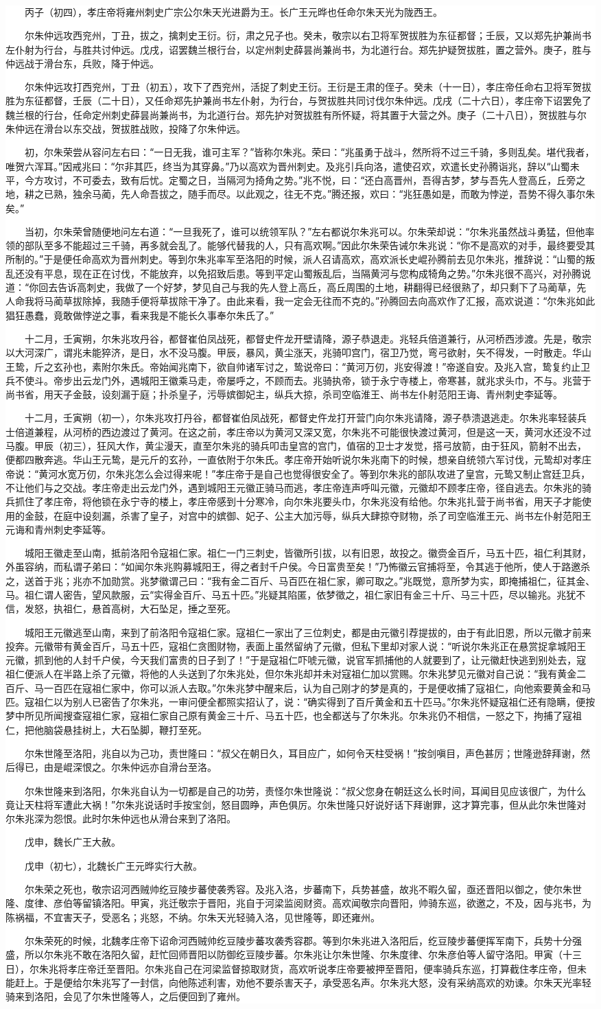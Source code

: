 　　丙子（初四），孝庄帝将雍州刺史广宗公尔朱天光进爵为王。长广王元晔也任命尔朱天光为陇西王。

　　尔朱仲远攻西兖州，丁丑，拔之，擒刺史王衍。衍，肃之兄子也。癸未，敬宗以右卫将军贺拔胜为东征都督；壬辰，又以郑先护兼尚书左仆射为行台，与胜共讨仲远。戊戌，诏罢魏兰根行台，以定州刺史薛昙尚兼尚书，为北道行台。郑先护疑贺拔胜，置之营外。庚子，胜与仲远战于滑台东，兵败，降于仲远。

　　尔朱仲远攻打西兖州，丁丑（初五），攻下了西兖州，活捉了刺史王衍。王衍是王肃的侄子。癸未（十一日），孝庄帝任命右卫将军贺拔胜为东征都督，壬辰（二十日），又任命郑先护兼尚书左仆射，为行台，与贺拔胜共同讨伐尔朱仲远。戊戌（二十六日），孝庄帝下诏罢免了魏兰根的行台，任命定州刺史薛昙尚兼尚书，为北道行台。郑先护对贺拔胜有所怀疑，将其置于大营之外。庚子（二十八日），贺拔胜与尔朱仲远在滑台以东交战，贺拔胜战败，投降了尔朱仲远。

　　初，尔朱荣尝从容问左右曰：“一日无我，谁可主军？”皆称尔朱兆。荣曰：“兆虽勇于战斗，然所将不过三千骑，多则乱矣。堪代我者，唯贺六浑耳。”因戒兆曰：“尔非其匹，终当为其穿鼻。”乃以高欢为晋州刺史。及兆引兵向洛，遣使召欢，欢遣长史孙腾诣兆，辞以“山蜀未平，今方攻讨，不可委去，致有后忧。定蜀之日，当隔河为掎角之势。”兆不悦，曰：“还白高晋州，吾得吉梦，梦与吾先人登高丘，丘旁之地，耕之已熟，独余马蔺，先人命吾拔之，随手而尽。以此观之，往无不克。”腾还报，欢曰：“兆狂愚如是，而敢为悖逆，吾势不得久事尔朱矣。”

　　当初，尔朱荣曾随便地问左右道：“一旦我死了，谁可以统领军队？”左右都说尔朱兆可以。尔朱荣却说：“尔朱兆虽然战斗勇猛，但他率领的部队至多不能超过三千骑，再多就会乱了。能够代替我的人，只有高欢啊。”因此尔朱荣告诫尔朱兆说：“你不是高欢的对手，最终要受其所制的。”于是便任命高欢为晋州刺史。等到尔朱兆率军至洛阳的时候，派人召请高欢，高欢派长史崐孙腾前去见尔朱兆，推辞说：“山蜀的叛乱还没有平息，现在正在讨伐，不能放弃，以免招致后患。等到平定山蜀叛乱后，当隔黄河与您构成犄角之势。”尔朱兆很不高兴，对孙腾说道：“你回去告诉高刺史，我做了一个好梦，梦见自己与我的先人登上高丘，高丘周围的土地，耕翻得已经很熟了，却只剩下了马蔺草，先人命我将马蔺草拔除掉，我随手便将草拔除干净了。由此来看，我一定会无往而不克的。”孙腾回去向高欢作了汇报，高欢说道：“尔朱兆如此猖狂愚蠢，竟敢做悖逆之事，看来我是不能长久事奉尔朱氏了。”

　　十二月，壬寅朔，尔朱兆攻丹谷，都督崔伯凤战死，都督史仵龙开壁请降，源子恭退走。兆轻兵倍道兼行，从河桥西涉渡。先是，敬宗以大河深广，谓兆未能猝济，是日，水不没马腹。甲辰，暴风，黄尘涨天，兆骑叩宫门，宿卫乃觉，弯弓欲射，矢不得发，一时散走。华山王鸷，斤之玄孙也，素附尔朱氏。帝始闻兆南下，欲自帅诸军讨之，鸷说帝曰：“黄河万仞，兆安得渡！”帝遂自安。及兆入宫，鸷复约止卫兵不使斗。帝步出云龙门外，遇城阳王徽乘马走，帝屡呼之，不顾而去。兆骑执帝，锁于永宁寺楼上，帝寒甚，就兆求头巾，不与。兆营于尚书省，用天子金鼓，设刻漏于庭；扑杀皇子，污辱嫔御妃主，纵兵大掠，杀司空临淮王、尚书左仆射范阳王诲、青州刺史李延等。

 





　　十二月，壬寅朔（初一），尔朱兆攻打丹谷，都督崔伯凤战死，都督史仵龙打开营门向尔朱兆请降，源子恭溃退逃走。尔朱兆率轻装兵士倍道兼程，从河桥的西边渡过了黄河。在这之前，孝庄帝以为黄河又深又宽，尔朱兆不可能很快渡过黄河，但是这一天，黄河水还没不过马腹。甲辰（初三），狂风大作，黄尘漫天，直至尔朱兆的骑兵叩击皇宫的宫门，值宿的卫士才发觉，搭弓放箭，由于狂风，箭射不出去，便都四散奔逃。华山王元鸷，是元斤的玄孙，一直依附于尔朱氏。孝庄帝开始听说尔朱兆南下的时候，想亲自统领六军讨伐，元鸷却对孝庄帝说：“黄河水宽万仞，尔朱兆怎么会过得来呢！”孝庄帝于是自己也觉得很安全了。等到尔朱兆的部队攻进了皇宫，元鸷又制止宫廷卫兵，不让他们与之交战。孝庄帝走出云龙门外，遇到城阳王元徽正骑马而逃，孝庄帝连声呼叫元徽，元徽却不顾孝庄帝，径自逃去。尔朱兆的骑兵抓住了孝庄帝，将他锁在永宁寺的楼上，孝庄帝感到十分寒冷，向尔朱兆要头巾，尔朱兆没有给他。尔朱兆扎营于尚书省，用天子才能使用的金鼓，在庭中设刻漏，杀害了皇子，对宫中的嫔御、妃子、公主大加污辱，纵兵大肆掠夺财物，杀了司空临淮王元、尚书左仆射范阳王元诲和青州刺史李延等。

　　城阳王徽走至山南，抵前洛阳令寇祖仁家。祖仁一门三刺史，皆徽所引拔，以有旧恩，故投之。徽赍金百斤，马五十匹，祖仁利其财，外虽容纳，而私谓子弟曰：“如闻尔朱兆购募城阳王，得之者封千户侯。今日富贵至矣！”乃怖徽云官捕将至，令其逃于他所，使人于路邀杀之，送首于兆；兆亦不加勋赏。兆梦徽谓己曰：“我有金二百斤、马百匹在祖仁家，卿可取之。”兆既觉，意所梦为实，即掩捕祖仁，征其金、马。祖仁谓人密告，望风款服，云“实得金百斤、马五十匹。”兆疑其陷匿，依梦徵之，祖仁家旧有金三十斤、马三十匹，尽以输兆。兆犹不信，发怒，执祖仁，悬首高树，大石坠足，捶之至死。

　　城阳王元徽逃至山南，来到了前洛阳令寇祖仁家。寇祖仁一家出了三位刺史，都是由元徽引荐提拔的，由于有此旧恩，所以元徽才前来投奔。元徽带有黄金百斤，马五十匹，寇祖仁贪图财物，表面上虽然留纳了元徽，但私下里却对家人说：“听说尔朱兆正在悬赏捉拿城阳王元徽，抓到他的人封千户侯，今天我们富贵的日子到了！”于是寇祖仁吓唬元徽，说官军抓捕他的人就要到了，让元徽赶快逃到别处去，寇祖仁便派人在半路上杀了元徽，将他的人头送到了尔朱兆处，但尔朱兆却并未对寇祖仁加以赏赐。尔朱兆梦见元徽对自己说：“我有黄金二百斤、马一百匹在寇祖仁家中，你可以派人去取。”尔朱兆梦中醒来后，认为自己刚才的梦是真的，于是便收捕了寇祖仁，向他索要黄金和马匹。寇祖仁以为别人已密告了尔朱兆，一审问便全都照实招认了，说：“确实得到了百斤黄金和五十匹马。”尔朱兆怀疑寇祖仁还有隐瞒，便按梦中所见所闻搜查寇祖仁家，寇祖仁家自己原有黄金三十斤、马五十匹，也全都送与了尔朱兆。尔朱兆仍不相信，一怒之下，拘捕了寇祖仁，把他脑袋悬挂树上，大石坠脚，鞭打至死。

　　尔朱世隆至洛阳，兆自以为己功，责世隆曰：“叔父在朝日久，耳目应广，如何令天柱受祸！”按剑嗔目，声色甚厉；世隆逊辞拜谢，然后得已，由是崐深恨之。尔朱仲远亦自滑台至洛。

　　尔朱世隆来到洛阳，尔朱兆自认为一切都是自己的功劳，责怪尔朱世隆说：“叔父您身在朝廷这么长时间，耳闻目见应该很广，为什么竟让天柱将军遭此大祸！”尔朱兆说话时手按宝剑，怒目圆睁，声色俱厉。尔朱世隆只好说好话下拜谢罪，这才算完事，但从此尔朱世隆对尔朱兆深为怨恨。此时尔朱仲远也从滑台来到了洛阳。

　　戊申，魏长广王大赦。

　　戊申（初七），北魏长广王元晔实行大赦。

　　尔朱荣之死也，敬宗诏河西贼帅纥豆陵步蕃使袭秀容。及兆入洛，步蕃南下，兵势甚盛，故兆不暇久留，亟还晋阳以御之，使尔朱世隆、度律、彦伯等留镇洛阳。甲寅，兆迁敬宗于晋阳，兆自于河梁监阅财资。高欢闻敬宗向晋阳，帅骑东巡，欲邀之，不及，因与兆书，为陈祸福，不宜害天子，受恶名；兆怒，不纳。尔朱天光轻骑入洛，见世隆等，即还雍州。

　　尔朱荣死的时候，北魏孝庄帝下诏命河西贼帅纥豆陵步蕃攻袭秀容郡。等到尔朱兆进入洛阳后，纥豆陵步蕃便挥军南下，兵势十分强盛，所以尔朱兆不敢在洛阳久留，赶忙回师晋阳以防御纥豆陵步蕃。尔朱兆让尔朱世隆、尔朱度律、尔朱彦伯等人留守洛阳。甲寅（十三日），尔朱兆将孝庄帝迁至晋阳。尔朱兆自己在河梁监督掠取财货，高欢听说孝庄帝要被押至晋阳，便率骑兵东巡，打算截住孝庄帝，但未能赶上。于是便给尔朱兆写了一封信，向他陈述利害，劝他不要杀害天子，承受恶名声。尔朱兆大怒，没有采纳高欢的劝谏。尔朱天光率轻骑来到洛阳，会见了尔朱世隆等人，之后便回到了雍州。
